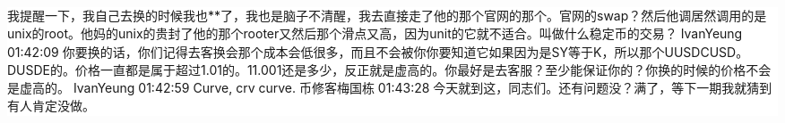 我提醒一下，我自己去换的时候我也**了，我也是脑子不清醒，我去直接走了他的那个官网的那个。官网的swap？然后他调居然调用的是unix的root。他妈的unix的贵封了他的那个rooter又然后那个滑点又高，因为unit的它就不适合。叫做什么稳定币的交易？
IvanYeung 01:42:09
你要换的话，你们记得去客换会那个成本会低很多，而且不会被你你要知道它如果因为是SY等于K，所以那个UUSDCUSD。DUSDE的。价格一直都是属于超过1.01的。11.001还是多少，反正就是虚高的。你最好是去客服？至少能保证你的？你换的时候的价格不会是虚高的。
IvanYeung 01:42:59
Curve, crv curve. 
币修客梅国栋 01:43:28
今天就到这，同志们。还有问题没？满了，等下一期我就猜到有人肯定没做。